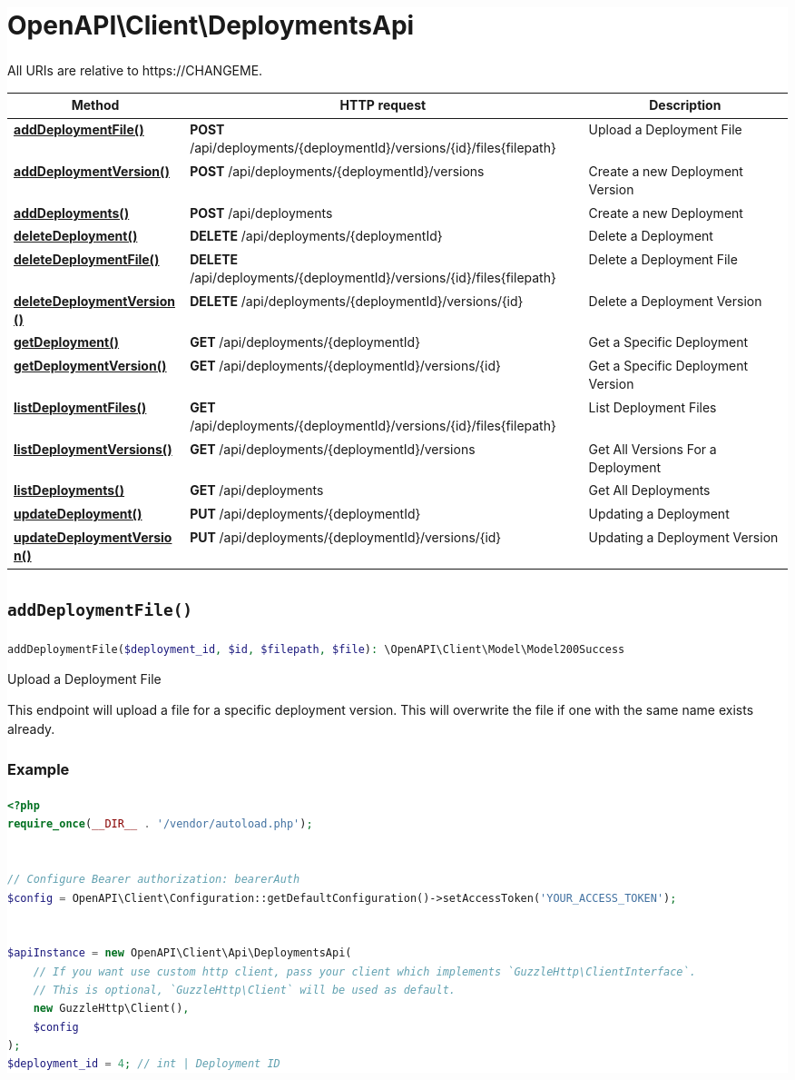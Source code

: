# OpenAPI\Client\DeploymentsApi

All URIs are relative to https://CHANGEME.

Method | HTTP request | Description
------------- | ------------- | -------------
[**addDeploymentFile()**](DeploymentsApi.md#addDeploymentFile) | **POST** /api/deployments/{deploymentId}/versions/{id}/files{filepath} | Upload a Deployment File
[**addDeploymentVersion()**](DeploymentsApi.md#addDeploymentVersion) | **POST** /api/deployments/{deploymentId}/versions | Create a new Deployment Version
[**addDeployments()**](DeploymentsApi.md#addDeployments) | **POST** /api/deployments | Create a new Deployment
[**deleteDeployment()**](DeploymentsApi.md#deleteDeployment) | **DELETE** /api/deployments/{deploymentId} | Delete a Deployment
[**deleteDeploymentFile()**](DeploymentsApi.md#deleteDeploymentFile) | **DELETE** /api/deployments/{deploymentId}/versions/{id}/files{filepath} | Delete a Deployment File
[**deleteDeploymentVersion()**](DeploymentsApi.md#deleteDeploymentVersion) | **DELETE** /api/deployments/{deploymentId}/versions/{id} | Delete a Deployment Version
[**getDeployment()**](DeploymentsApi.md#getDeployment) | **GET** /api/deployments/{deploymentId} | Get a Specific Deployment
[**getDeploymentVersion()**](DeploymentsApi.md#getDeploymentVersion) | **GET** /api/deployments/{deploymentId}/versions/{id} | Get a Specific Deployment Version
[**listDeploymentFiles()**](DeploymentsApi.md#listDeploymentFiles) | **GET** /api/deployments/{deploymentId}/versions/{id}/files{filepath} | List Deployment Files
[**listDeploymentVersions()**](DeploymentsApi.md#listDeploymentVersions) | **GET** /api/deployments/{deploymentId}/versions | Get All Versions For a Deployment
[**listDeployments()**](DeploymentsApi.md#listDeployments) | **GET** /api/deployments | Get All Deployments
[**updateDeployment()**](DeploymentsApi.md#updateDeployment) | **PUT** /api/deployments/{deploymentId} | Updating a Deployment
[**updateDeploymentVersion()**](DeploymentsApi.md#updateDeploymentVersion) | **PUT** /api/deployments/{deploymentId}/versions/{id} | Updating a Deployment Version


## `addDeploymentFile()`

```php
addDeploymentFile($deployment_id, $id, $filepath, $file): \OpenAPI\Client\Model\Model200Success
```

Upload a Deployment File

This endpoint will upload a file for a specific deployment version. This will overwrite the file if one with the same name exists already.

### Example

```php
<?php
require_once(__DIR__ . '/vendor/autoload.php');


// Configure Bearer authorization: bearerAuth
$config = OpenAPI\Client\Configuration::getDefaultConfiguration()->setAccessToken('YOUR_ACCESS_TOKEN');


$apiInstance = new OpenAPI\Client\Api\DeploymentsApi(
    // If you want use custom http client, pass your client which implements `GuzzleHttp\ClientInterface`.
    // This is optional, `GuzzleHttp\Client` will be used as default.
    new GuzzleHttp\Client(),
    $config
);
$deployment_id = 4; // int | Deployment ID
```